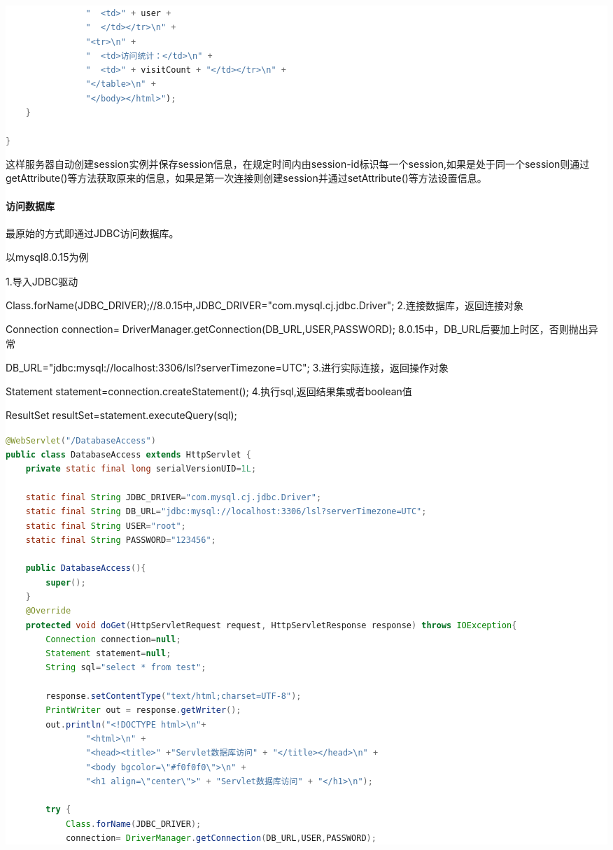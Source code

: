 ```java
                "  <td>" + user +
                "  </td></tr>\n" +
                "<tr>\n" +
                "  <td>访问统计：</td>\n" +
                "  <td>" + visitCount + "</td></tr>\n" +
                "</table>\n" +
                "</body></html>");
    }

}
```


这样服务器自动创建session实例并保存session信息，在规定时间内由session-id标识每一个session,如果是处于同一个session则通过getAttribute()等方法获取原来的信息，如果是第一次连接则创建session并通过setAttribute()等方法设置信息。

#### 访问数据库
最原始的方式即通过JDBC访问数据库。

以mysql8.0.15为例

1.导入JDBC驱动

Class.forName(JDBC_DRIVER);//8.0.15中,JDBC_DRIVER="com.mysql.cj.jdbc.Driver";
2.连接数据库，返回连接对象

Connection connection= DriverManager.getConnection(DB_URL,USER,PASSWORD);
8.0.15中，DB_URL后要加上时区，否则抛出异常

DB_URL="jdbc:mysql://localhost:3306/lsl?serverTimezone=UTC";
3.进行实际连接，返回操作对象

Statement statement=connection.createStatement();
4.执行sql,返回结果集或者boolean值

ResultSet resultSet=statement.executeQuery(sql);

```java
@WebServlet("/DatabaseAccess")
public class DatabaseAccess extends HttpServlet {
    private static final long serialVersionUID=1L;

    static final String JDBC_DRIVER="com.mysql.cj.jdbc.Driver";
    static final String DB_URL="jdbc:mysql://localhost:3306/lsl?serverTimezone=UTC";
    static final String USER="root";
    static final String PASSWORD="123456";
     
    public DatabaseAccess(){
        super();
    }
    @Override
    protected void doGet(HttpServletRequest request, HttpServletResponse response) throws IOException{
        Connection connection=null;
        Statement statement=null;
        String sql="select * from test";
     
        response.setContentType("text/html;charset=UTF-8");
        PrintWriter out = response.getWriter();
        out.println("<!DOCTYPE html>\n"+
                "<html>\n" +
                "<head><title>" +"Servlet数据库访问" + "</title></head>\n" +
                "<body bgcolor=\"#f0f0f0\">\n" +
                "<h1 align=\"center\">" + "Servlet数据库访问" + "</h1>\n");
     
        try {
            Class.forName(JDBC_DRIVER);
            connection= DriverManager.getConnection(DB_URL,USER,PASSWORD);
```